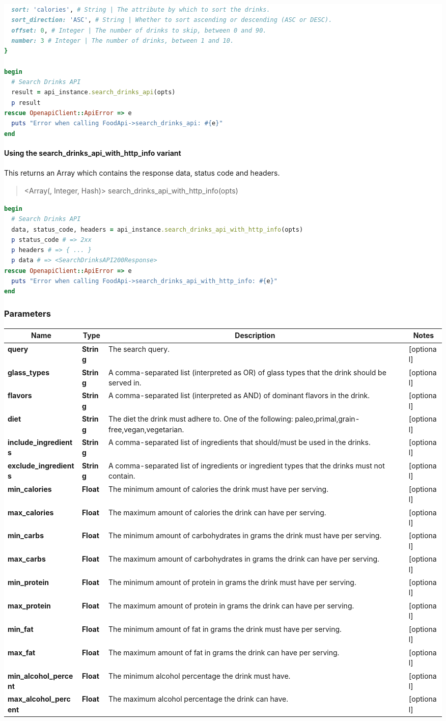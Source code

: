 ```ruby
  sort: 'calories', # String | The attribute by which to sort the drinks.
  sort_direction: 'ASC', # String | Whether to sort ascending or descending (ASC or DESC).
  offset: 0, # Integer | The number of drinks to skip, between 0 and 90.
  number: 3 # Integer | The number of drinks, between 1 and 10.
}

begin
  # Search Drinks API
  result = api_instance.search_drinks_api(opts)
  p result
rescue OpenapiClient::ApiError => e
  puts "Error when calling FoodApi->search_drinks_api: #{e}"
end
```

#### Using the search_drinks_api_with_http_info variant

This returns an Array which contains the response data, status code and headers.

> <Array(<SearchDrinksAPI200Response>, Integer, Hash)> search_drinks_api_with_http_info(opts)

```ruby
begin
  # Search Drinks API
  data, status_code, headers = api_instance.search_drinks_api_with_http_info(opts)
  p status_code # => 2xx
  p headers # => { ... }
  p data # => <SearchDrinksAPI200Response>
rescue OpenapiClient::ApiError => e
  puts "Error when calling FoodApi->search_drinks_api_with_http_info: #{e}"
end
```

### Parameters

| Name | Type | Description | Notes |
| ---- | ---- | ----------- | ----- |
| **query** | **String** | The search query. | [optional] |
| **glass_types** | **String** | A comma-separated list (interpreted as OR) of glass types that the drink should be served in. | [optional] |
| **flavors** | **String** | A comma-separated list (interpreted as AND) of dominant flavors in the drink. | [optional] |
| **diet** | **String** | The diet the drink must adhere to. One of the following: paleo,primal,grain-free,vegan,vegetarian. | [optional] |
| **include_ingredients** | **String** | A comma-separated list of ingredients that should/must be used in the drinks. | [optional] |
| **exclude_ingredients** | **String** | A comma-separated list of ingredients or ingredient types that the drinks must not contain. | [optional] |
| **min_calories** | **Float** | The minimum amount of calories the drink must have per serving. | [optional] |
| **max_calories** | **Float** | The maximum amount of calories the drink can have per serving. | [optional] |
| **min_carbs** | **Float** | The minimum amount of carbohydrates in grams the drink must have per serving. | [optional] |
| **max_carbs** | **Float** | The maximum amount of carbohydrates in grams the drink can have per serving. | [optional] |
| **min_protein** | **Float** | The minimum amount of protein in grams the drink must have per serving. | [optional] |
| **max_protein** | **Float** | The maximum amount of protein in grams the drink can have per serving. | [optional] |
| **min_fat** | **Float** | The minimum amount of fat in grams the drink must have per serving. | [optional] |
| **max_fat** | **Float** | The maximum amount of fat in grams the drink can have per serving. | [optional] |
| **min_alcohol_percent** | **Float** | The minimum alcohol percentage the drink must have. | [optional] |
| **max_alcohol_percent** | **Float** | The maximum alcohol percentage the drink can have. | [optional] |